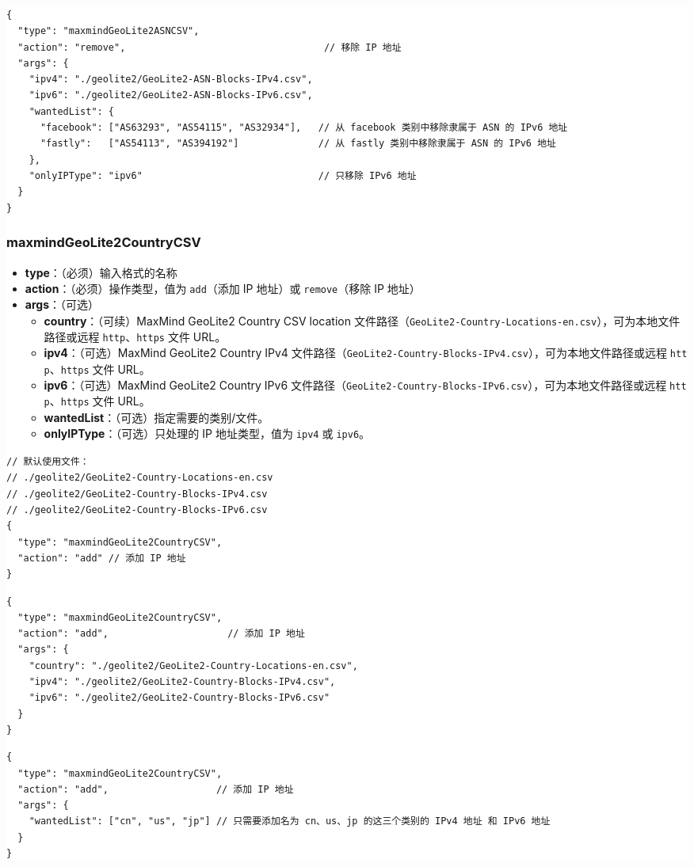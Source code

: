 ```jsonc
{
  "type": "maxmindGeoLite2ASNCSV",
  "action": "remove",                                   // 移除 IP 地址
  "args": {
    "ipv4": "./geolite2/GeoLite2-ASN-Blocks-IPv4.csv",
    "ipv6": "./geolite2/GeoLite2-ASN-Blocks-IPv6.csv",    
    "wantedList": {
      "facebook": ["AS63293", "AS54115", "AS32934"],   // 从 facebook 类别中移除隶属于 ASN 的 IPv6 地址
      "fastly":   ["AS54113", "AS394192"]              // 从 fastly 类别中移除隶属于 ASN 的 IPv6 地址
    },
    "onlyIPType": "ipv6"                               // 只移除 IPv6 地址
  }
}
```

### **maxmindGeoLite2CountryCSV**

- **type**：（必须）输入格式的名称
- **action**：（必须）操作类型，值为 `add`（添加 IP 地址）或 `remove`（移除 IP 地址）
- **args**：（可选）
  - **country**：（可续）MaxMind GeoLite2 Country CSV location 文件路径（`GeoLite2-Country-Locations-en.csv`），可为本地文件路径或远程 `http`、`https` 文件 URL。
  - **ipv4**：（可选）MaxMind GeoLite2 Country IPv4 文件路径（`GeoLite2-Country-Blocks-IPv4.csv`），可为本地文件路径或远程 `http`、`https` 文件 URL。
  - **ipv6**：（可选）MaxMind GeoLite2 Country IPv6 文件路径（`GeoLite2-Country-Blocks-IPv6.csv`），可为本地文件路径或远程 `http`、`https` 文件 URL。
  - **wantedList**：（可选）指定需要的类别/文件。
  - **onlyIPType**：（可选）只处理的 IP 地址类型，值为 `ipv4` 或 `ipv6`。

```jsonc
// 默认使用文件：
// ./geolite2/GeoLite2-Country-Locations-en.csv
// ./geolite2/GeoLite2-Country-Blocks-IPv4.csv
// ./geolite2/GeoLite2-Country-Blocks-IPv6.csv
{
  "type": "maxmindGeoLite2CountryCSV",
  "action": "add" // 添加 IP 地址
}
```

```jsonc
{
  "type": "maxmindGeoLite2CountryCSV",
  "action": "add",                     // 添加 IP 地址
  "args": {
    "country": "./geolite2/GeoLite2-Country-Locations-en.csv",
    "ipv4": "./geolite2/GeoLite2-Country-Blocks-IPv4.csv",
    "ipv6": "./geolite2/GeoLite2-Country-Blocks-IPv6.csv"
  }
}
```

```jsonc
{
  "type": "maxmindGeoLite2CountryCSV",
  "action": "add",                   // 添加 IP 地址
  "args": {
    "wantedList": ["cn", "us", "jp"] // 只需要添加名为 cn、us、jp 的这三个类别的 IPv4 地址 和 IPv6 地址
  }
}
```
